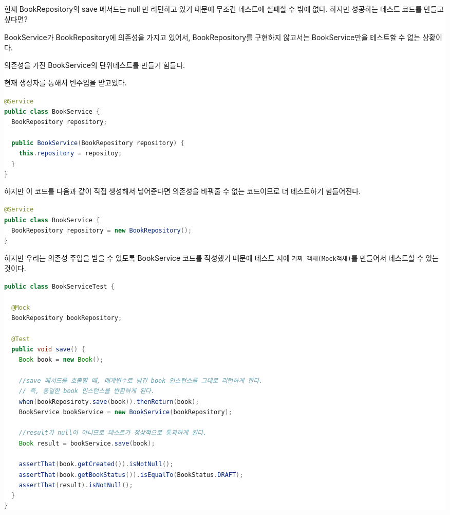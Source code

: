 

현재 BookRepository의 save 메서드는 null 만 리턴하고 있기 때문에 무조건 테스트에 실패할 수 밖에 없다. 하지만 성공하는 테스트 코드를 만들고 싶다면?



BookService가 BookRepository에 의존성을 가지고 있어서, BookRepository를 구현하지 않고서는 BookService만을 테스트할 수 없는 상황이다.

의존성을 가진 BookService의 단위테스트를 만들기 힘들다.

 

현재 생성자를 통해서 빈주입을 받고있다.

```java
@Service
public class BookService {
  BookRepository repository;

  public BookService(BookRepository repository) {
    this.repository = repositoy;
  }
}
```



하지만 이 코드를 다음과 같이 직접 생성해서 넣어준다면 의존성을 바꿔줄 수 없는 코드이므로 더 테스트하기 힘들어진다.

```java
@Service
public class BookService {
  BookRepository repository = new BookRepository();
}
```



하지만 우리는 의존성 주입을 받을 수 있도록 BookService 코드를 작성했기 때문에 테스트 시에 `가짜 객체(Mock객체)`를 만들어서 테스트할 수 있는 것이다.

```java
public class BookServiceTest {
  
  @Mock
  BookRepository bookRepository;
  
  @Test
  public void save() {
    Book book = new Book();
    
    //save 메서드를 호출할 때, 매개변수로 넘긴 book 인스턴스를 그대로 리턴하게 한다.
    // 즉, 동일한 book 인스턴스를 반환하게 된다.
    when(bookReposiroty.save(book)).thenReturn(book);
    BookService bookService = new BookService(bookRepository);
    
    //result가 null이 아니므로 테스트가 정상적으로 통과하게 된다.
    Book result = bookService.save(book); 
    
    assertThat(book.getCreated()).isNotNull();
    assertThat(book.getBookStatus()).isEqualTo(BookStatus.DRAFT);
    assertThat(result).isNotNull();
  }
}
```
